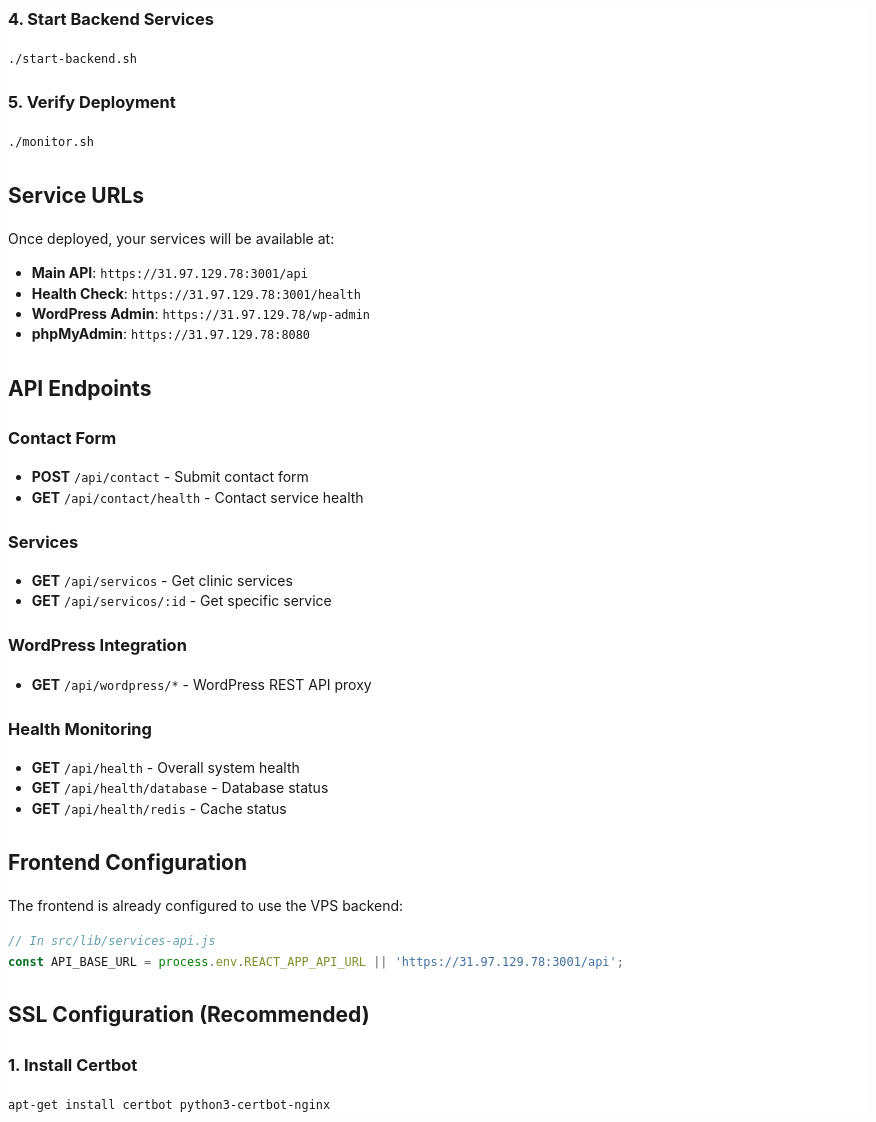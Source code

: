 ### 4. Start Backend Services
```bash
./start-backend.sh
```

### 5. Verify Deployment
```bash
./monitor.sh
```

## Service URLs

Once deployed, your services will be available at:

- **Main API**: `https://31.97.129.78:3001/api`
- **Health Check**: `https://31.97.129.78:3001/health`
- **WordPress Admin**: `https://31.97.129.78/wp-admin`
- **phpMyAdmin**: `https://31.97.129.78:8080`

## API Endpoints

### Contact Form
- **POST** `/api/contact` - Submit contact form
- **GET** `/api/contact/health` - Contact service health

### Services
- **GET** `/api/servicos` - Get clinic services
- **GET** `/api/servicos/:id` - Get specific service

### WordPress Integration
- **GET** `/api/wordpress/*` - WordPress REST API proxy

### Health Monitoring
- **GET** `/api/health` - Overall system health
- **GET** `/api/health/database` - Database status
- **GET** `/api/health/redis` - Cache status

## Frontend Configuration

The frontend is already configured to use the VPS backend:

```javascript
// In src/lib/services-api.js
const API_BASE_URL = process.env.REACT_APP_API_URL || 'https://31.97.129.78:3001/api';
```

## SSL Configuration (Recommended)

### 1. Install Certbot
```bash
apt-get install certbot python3-certbot-nginx
```
